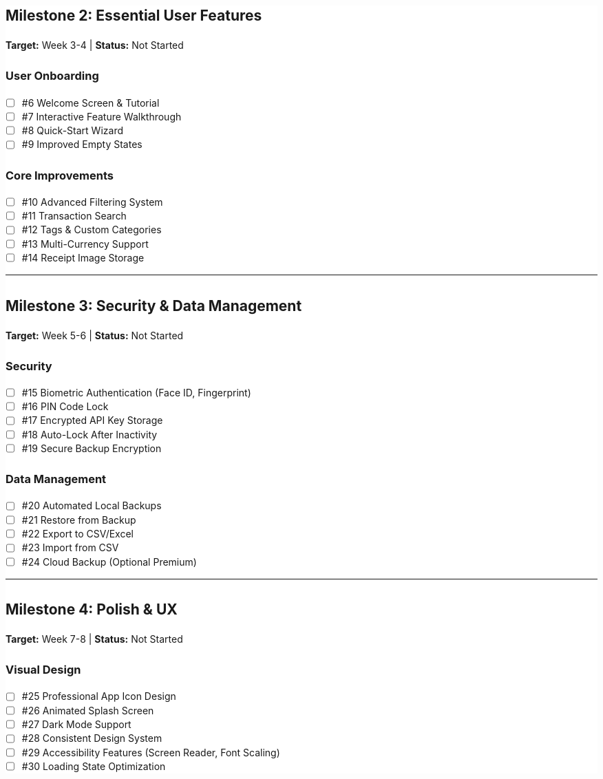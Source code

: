 
## Milestone 2: Essential User Features
**Target:** Week 3-4 | **Status:** Not Started

### User Onboarding
- [ ] #6 Welcome Screen & Tutorial
- [ ] #7 Interactive Feature Walkthrough
- [ ] #8 Quick-Start Wizard
- [ ] #9 Improved Empty States

### Core Improvements
- [ ] #10 Advanced Filtering System
- [ ] #11 Transaction Search
- [ ] #12 Tags & Custom Categories
- [ ] #13 Multi-Currency Support
- [ ] #14 Receipt Image Storage

---

## Milestone 3: Security & Data Management
**Target:** Week 5-6 | **Status:** Not Started

### Security
- [ ] #15 Biometric Authentication (Face ID, Fingerprint)
- [ ] #16 PIN Code Lock
- [ ] #17 Encrypted API Key Storage
- [ ] #18 Auto-Lock After Inactivity
- [ ] #19 Secure Backup Encryption

### Data Management
- [ ] #20 Automated Local Backups
- [ ] #21 Restore from Backup
- [ ] #22 Export to CSV/Excel
- [ ] #23 Import from CSV
- [ ] #24 Cloud Backup (Optional Premium)

---

## Milestone 4: Polish & UX
**Target:** Week 7-8 | **Status:** Not Started

### Visual Design
- [ ] #25 Professional App Icon Design
- [ ] #26 Animated Splash Screen
- [ ] #27 Dark Mode Support
- [ ] #28 Consistent Design System
- [ ] #29 Accessibility Features (Screen Reader, Font Scaling)
- [ ] #30 Loading State Optimization
